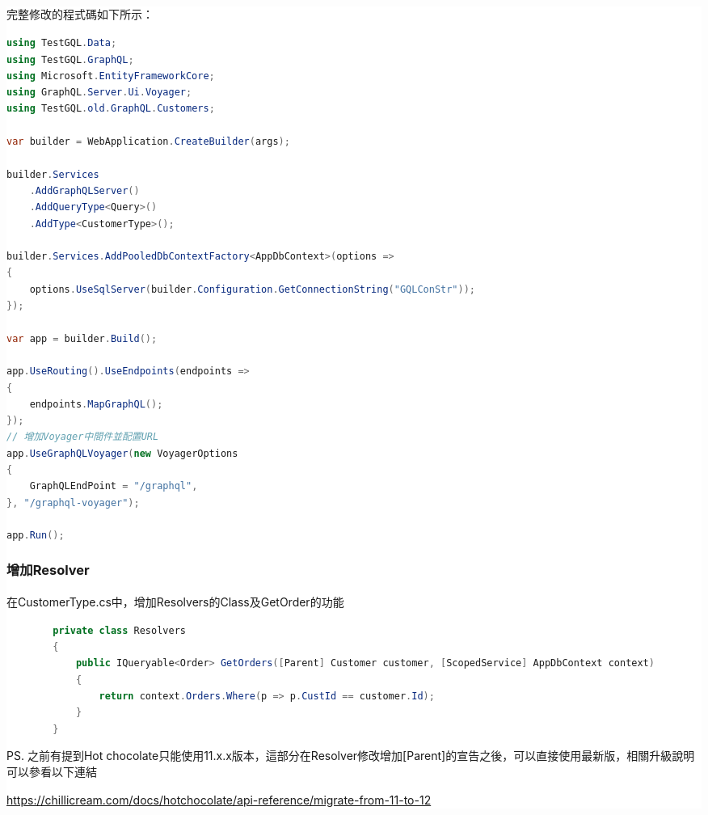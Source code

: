 完整修改的程式碼如下所示：

```c#
using TestGQL.Data;
using TestGQL.GraphQL;
using Microsoft.EntityFrameworkCore;
using GraphQL.Server.Ui.Voyager;
using TestGQL.old.GraphQL.Customers;

var builder = WebApplication.CreateBuilder(args);

builder.Services
    .AddGraphQLServer()
    .AddQueryType<Query>()
    .AddType<CustomerType>();

builder.Services.AddPooledDbContextFactory<AppDbContext>(options =>
{
    options.UseSqlServer(builder.Configuration.GetConnectionString("GQLConStr"));
});

var app = builder.Build();

app.UseRouting().UseEndpoints(endpoints =>
{
    endpoints.MapGraphQL();
});
// 增加Voyager中間件並配置URL
app.UseGraphQLVoyager(new VoyagerOptions
{
    GraphQLEndPoint = "/graphql",
}, "/graphql-voyager");

app.Run();
```

### 增加Resolver

在CustomerType.cs中，增加Resolvers的Class及GetOrder的功能

```c#
        private class Resolvers
        {
            public IQueryable<Order> GetOrders([Parent] Customer customer, [ScopedService] AppDbContext context)
            {
                return context.Orders.Where(p => p.CustId == customer.Id);
            }
        }
```

PS. 之前有提到Hot chocolate只能使用11.x.x版本，這部分在Resolver修改增加[Parent]的宣告之後，可以直接使用最新版，相關升級說明可以參看以下連結

https://chillicream.com/docs/hotchocolate/api-reference/migrate-from-11-to-12
